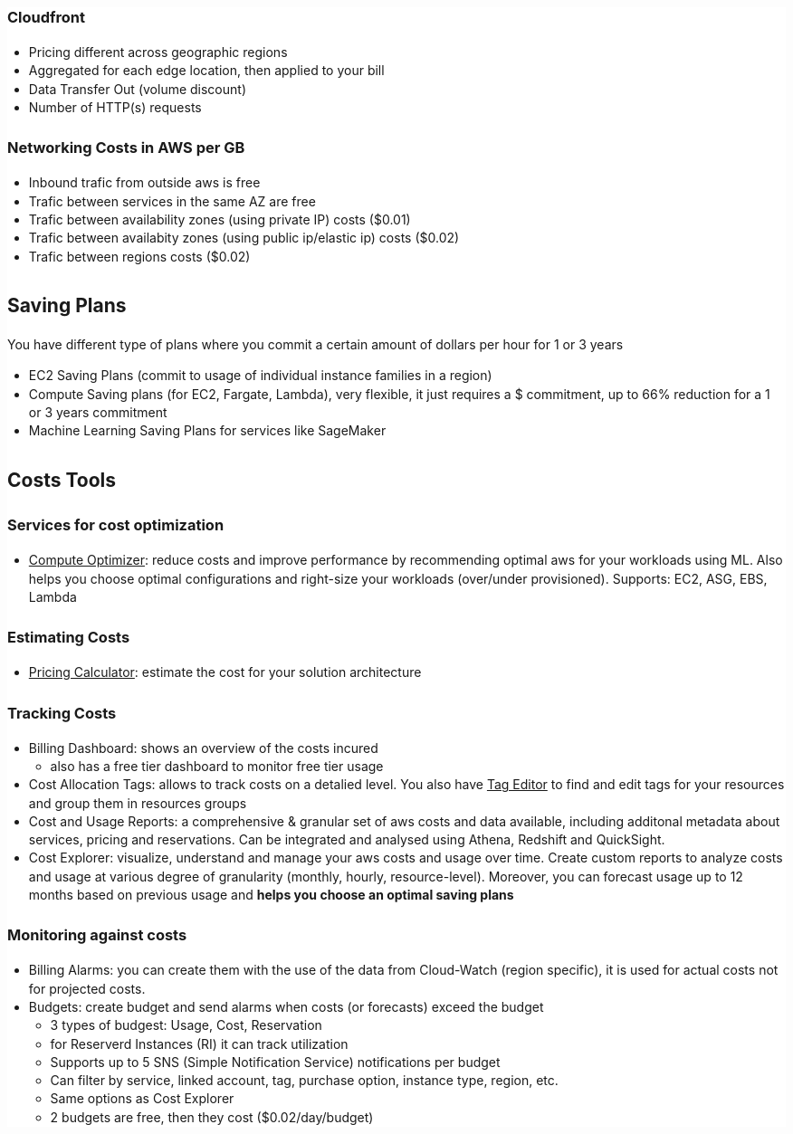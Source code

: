 ### Cloudfront

- Pricing different across geographic regions
- Aggregated for each edge location, then applied to your bill 
- Data Transfer Out (volume discount)
- Number of HTTP(s) requests

### Networking Costs in AWS per GB

- Inbound trafic from outside aws is free
- Trafic between services in the same AZ are free
- Trafic between availability zones (using private IP) costs ($0.01)
- Trafic between availabity zones (using public ip/elastic ip) costs ($0.02)
- Trafic between regions costs ($0.02)

## Saving Plans

You have different type of plans where you commit a certain amount of dollars per hour for 1 or 3 years
- EC2 Saving Plans (commit to usage of individual instance families in a region)
- Compute Saving plans (for EC2, Fargate, Lambda), very flexible, it just requires a $ commitment, up to 66% reduction for a 1 or 3 years commitment
- Machine Learning Saving Plans for services like SageMaker

## Costs Tools
### Services for cost optimization

- [Compute Optimizer](https://aws.amazon.com/compute-optimizer/): reduce costs and improve performance by recommending optimal aws for your workloads using ML. Also helps you choose optimal configurations and right-size your workloads (over/under provisioned). Supports: EC2, ASG, EBS, Lambda

### Estimating Costs
- [Pricing Calculator](https://calculator.aws): estimate the cost for your solution architecture

### Tracking Costs
- Billing Dashboard: shows an overview of the costs incured
  - also has a free tier dashboard to monitor free tier usage
- Cost Allocation Tags: allows to track costs on a detalied level. You also have [Tag Editor](https://docs.aws.amazon.com/tag-editor/latest/userguide/tagging-resources.html) to find and edit tags for your resources and group them in resources groups
- Cost and Usage Reports: a comprehensive & granular set of aws costs and data available, including additonal metadata about services, pricing and reservations. Can be integrated and analysed using Athena, Redshift and QuickSight.
- Cost Explorer: visualize, understand and manage your aws costs and usage over time. Create custom reports to analyze costs and usage at various degree of granularity (monthly, hourly, resource-level). Moreover, you can forecast usage up to 12 months based on previous usage and **helps you choose an optimal saving plans**

### Monitoring against costs
- Billing Alarms: you can create them with the use of the data from Cloud-Watch (region specific), it is used for actual costs not for projected costs.
- Budgets: create budget and send alarms when costs (or forecasts) exceed the budget
  - 3 types of budgest: Usage, Cost, Reservation
  - for Reserverd Instances (RI) it can track utilization
  - Supports up to 5 SNS (Simple Notification Service) notifications per budget
  - Can filter by service, linked account, tag, purchase option, instance type, region, etc.
  - Same options as Cost Explorer
  - 2 budgets are free, then they cost ($0.02/day/budget)
